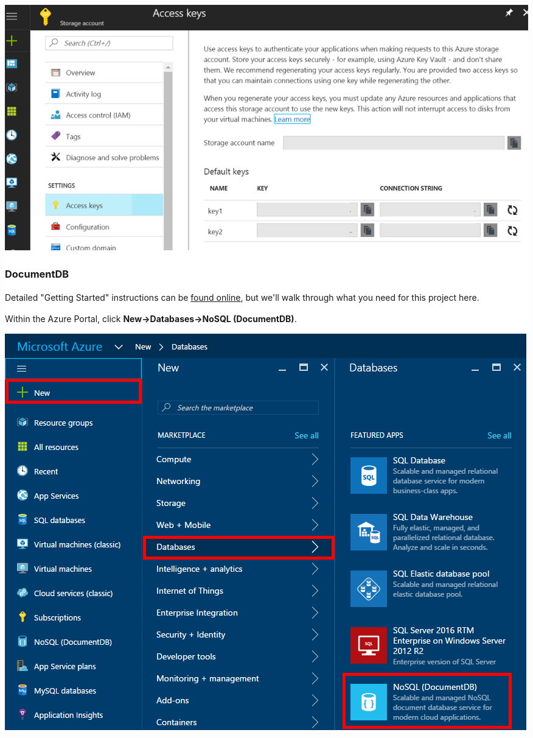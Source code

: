 ![Azure Blob Keys](./assets/blob-storage-keys.PNG)

### DocumentDB ###

Detailed "Getting Started" instructions can be [found online](https://docs.microsoft.com/en-us/azure/documentdb/documentdb-get-started), but we'll walk through what you need for this project here.

Within the Azure Portal, click **New->Databases->NoSQL (DocumentDB)**.

![New DocumentDB](./assets/create-docdb-portal.png)
